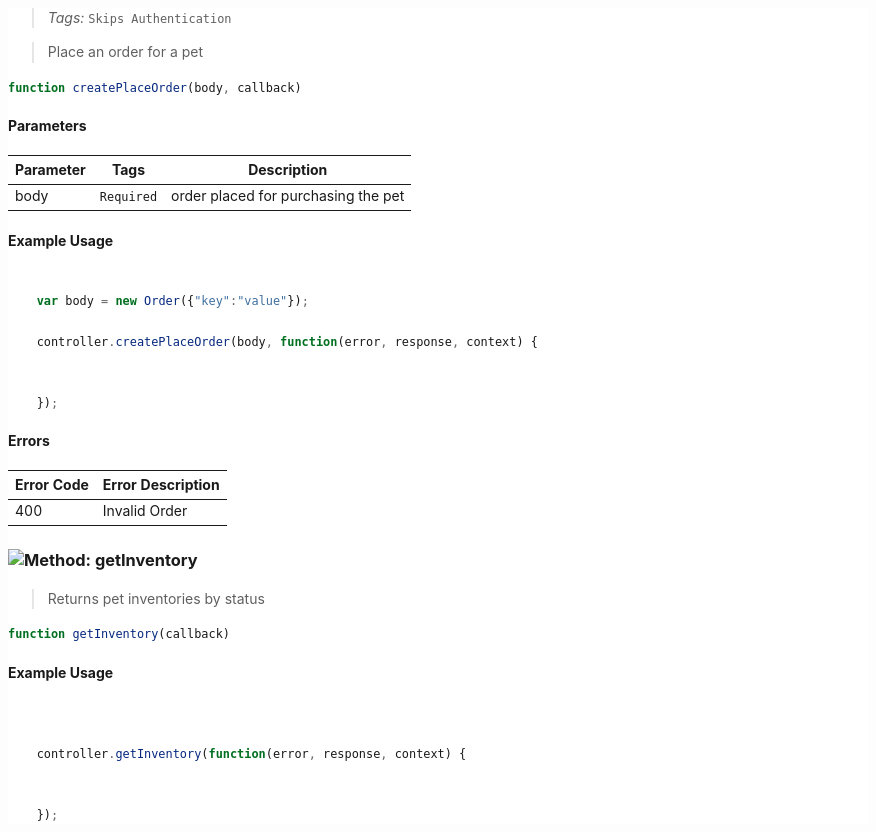 > *Tags:*  ``` Skips Authentication ``` 

> Place an order for a pet


```javascript
function createPlaceOrder(body, callback)
```
#### Parameters

| Parameter | Tags | Description |
|-----------|------|-------------|
| body |  ``` Required ```  | order placed for purchasing the pet |



#### Example Usage

```javascript

    var body = new Order({"key":"value"});

    controller.createPlaceOrder(body, function(error, response, context) {

    
    });
```

#### Errors

| Error Code | Error Description |
|------------|-------------------|
| 400 | Invalid Order |




### <a name="get_inventory"></a>![Method: ](https://apidocs.io/img/method.png ".StoreController.getInventory") getInventory

> Returns pet inventories by status


```javascript
function getInventory(callback)
```

#### Example Usage

```javascript


    controller.getInventory(function(error, response, context) {

    
    });
```
